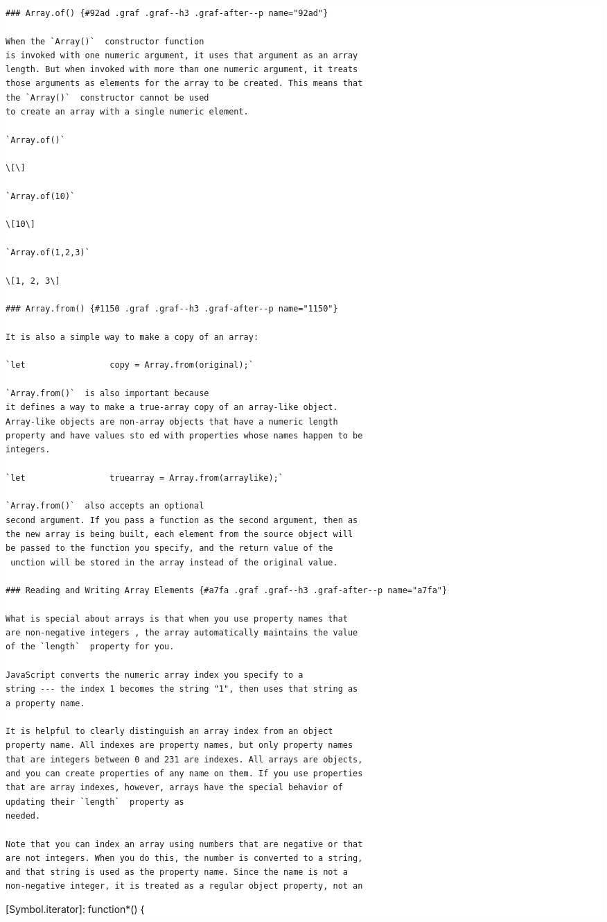 ```
### Array.of() {#92ad .graf .graf--h3 .graf-after--p name="92ad"}

When the `Array()`  constructor function
is invoked with one numeric argument, it uses that argument as an array
length. But when invoked with more than one numeric argument, it treats
those arguments as elements for the array to be created. This means that
the `Array()`  constructor cannot be used
to create an array with a single numeric element.

`Array.of()` 

\[\]

`Array.of(10)` 

\[10\]

`Array.of(1,2,3)` 

\[1, 2, 3\]

### Array.from() {#1150 .graf .graf--h3 .graf-after--p name="1150"}

It is also a simple way to make a copy of an array:

`let                 copy = Array.from(original);` 
 
`Array.from()`  is also important because
it defines a way to make a true-array copy of an array-like object.
Array-like objects are non-array objects that have a numeric length
property and have values sto ed with properties whose names happen to be
integers.

`let                 truearray = Array.from(arraylike);` 

`Array.from()`  also accepts an optional
second argument. If you pass a function as the second argument, then as
the new array is being built, each element from the source object will
be passed to the function you specify, and the return value of the
 unction will be stored in the array instead of the original value.

### Reading and Writing Array Elements {#a7fa .graf .graf--h3 .graf-after--p name="a7fa"}

What is special about arrays is that when you use property names that
are non-negative integers , the array automatically maintains the value
of the `length`  property for you.

JavaScript converts the numeric array index you specify to a
string --- the index 1 becomes the string "1", then uses that string as
a property name.

It is helpful to clearly distinguish an array index from an object
property name. All indexes are property names, but only property names
that are integers between 0 and 231 are indexes. All arrays are objects,
and you can create properties of any name on them. If you use properties
that are array indexes, however, arrays have the special behavior of
updating their `length`  property as
needed.

Note that you can index an array using numbers that are negative or that
are not integers. When you do this, the number is converted to a string,
and that string is used as the property name. Since the name is not a
non-negative integer, it is treated as a regular object property, not an
```

[PROPERTY_NAME]: 1,
[computePropertyName()]: 2
[extension]: {}
[Symbol.iterator]: function*() {